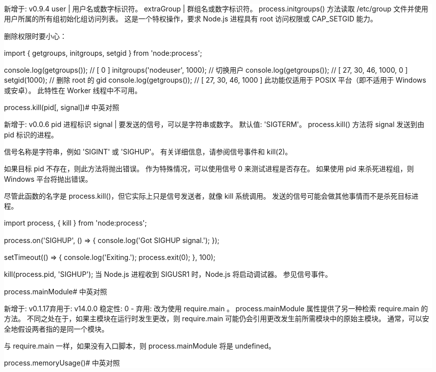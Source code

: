 新增于: v0.9.4
user <string> | <number> 用户名或数字标识符。
extraGroup <string> | <number> 群组名或数字标识符。
process.initgroups() 方法读取 /etc/group 文件并使用用户所属的所有组初始化组访问列表。 这是一个特权操作，要求 Node.js 进程具有 root 访问权限或 CAP_SETGID 能力。

删除权限时要小心：

import { getgroups, initgroups, setgid } from 'node:process';

console.log(getgroups());         // [ 0 ]
initgroups('nodeuser', 1000);     // 切换用户
console.log(getgroups());         // [ 27, 30, 46, 1000, 0 ]
setgid(1000);                     // 删除 root 的 gid
console.log(getgroups());         // [ 27, 30, 46, 1000 ]
此功能仅适用于 POSIX 平台（即不适用于 Windows 或安卓）。 此特性在 Worker 线程中不可用。

process.kill(pid[, signal])#
中英对照

新增于: v0.0.6
pid <number> 进程标识
signal <string> | <number> 要发送的信号，可以是字符串或数字。 默认值: 'SIGTERM'。
process.kill() 方法将 signal 发送到由 pid 标识的进程。

信号名称是字符串，例如 'SIGINT' 或 'SIGHUP'。 有关详细信息，请参阅信号事件和 kill(2)。

如果目标 pid 不存在，则此方法将抛出错误。 作为特殊情况，可以使用信号 0 来测试进程是否存在。 如果使用 pid 来杀死进程组，则 Windows 平台将抛出错误。

尽管此函数的名字是 process.kill()，但它实际上只是信号发送者，就像 kill 系统调用。 发送的信号可能会做其他事情而不是杀死目标进程。

import process, { kill } from 'node:process';

process.on('SIGHUP', () => {
  console.log('Got SIGHUP signal.');
});

setTimeout(() => {
  console.log('Exiting.');
  process.exit(0);
}, 100);

kill(process.pid, 'SIGHUP');
当 Node.js 进程收到 SIGUSR1 时，Node.js 将启动调试器。 参见信号事件。

process.mainModule#
中英对照

新增于: v0.1.17弃用于: v14.0.0
稳定性: 0 - 弃用: 改为使用 require.main 。
<Object>
process.mainModule 属性提供了另一种检索 require.main 的方法。 不同之处在于，如果主模块在运行时发生更改，则 require.main 可能仍会引用更改发生前所需模块中的原始主模块。 通常，可以安全地假设两者指的是同一个模块。

与 require.main 一样，如果没有入口脚本，则 process.mainModule 将是 undefined。

process.memoryUsage()#
中英对照
